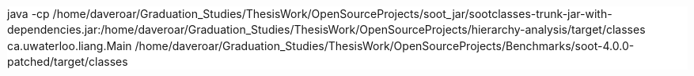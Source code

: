 java -cp /home/daveroar/Graduation_Studies/ThesisWork/OpenSourceProjects/soot_jar/sootclasses-trunk-jar-with-dependencies.jar:/home/daveroar/Graduation_Studies/ThesisWork/OpenSourceProjects/hierarchy-analysis/target/classes ca.uwaterloo.liang.Main /home/daveroar/Graduation_Studies/ThesisWork/OpenSourceProjects/Benchmarks/soot-4.0.0-patched/target/classes